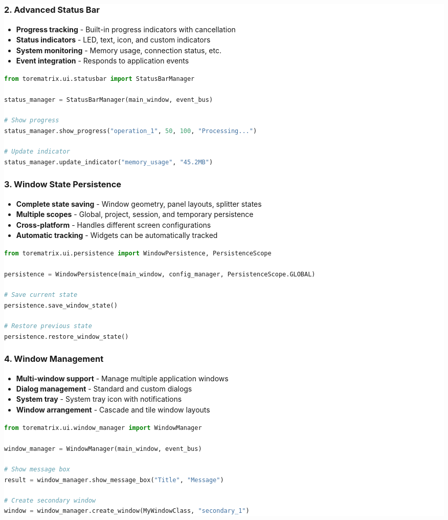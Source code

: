 ### 2. Advanced Status Bar

- **Progress tracking** - Built-in progress indicators with cancellation
- **Status indicators** - LED, text, icon, and custom indicators  
- **System monitoring** - Memory usage, connection status, etc.
- **Event integration** - Responds to application events

```python
from torematrix.ui.statusbar import StatusBarManager

status_manager = StatusBarManager(main_window, event_bus)

# Show progress
status_manager.show_progress("operation_1", 50, 100, "Processing...")

# Update indicator
status_manager.update_indicator("memory_usage", "45.2MB")
```

### 3. Window State Persistence

- **Complete state saving** - Window geometry, panel layouts, splitter states
- **Multiple scopes** - Global, project, session, and temporary persistence
- **Cross-platform** - Handles different screen configurations
- **Automatic tracking** - Widgets can be automatically tracked

```python
from torematrix.ui.persistence import WindowPersistence, PersistenceScope

persistence = WindowPersistence(main_window, config_manager, PersistenceScope.GLOBAL)

# Save current state
persistence.save_window_state()

# Restore previous state
persistence.restore_window_state()
```

### 4. Window Management

- **Multi-window support** - Manage multiple application windows
- **Dialog management** - Standard and custom dialogs
- **System tray** - System tray icon with notifications
- **Window arrangement** - Cascade and tile window layouts

```python
from torematrix.ui.window_manager import WindowManager

window_manager = WindowManager(main_window, event_bus)

# Show message box
result = window_manager.show_message_box("Title", "Message")

# Create secondary window
window = window_manager.create_window(MyWindowClass, "secondary_1")
```

